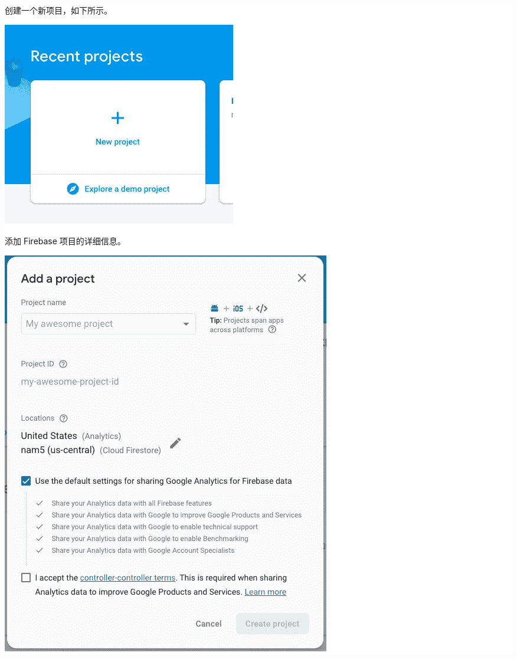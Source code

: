 创建一个新项目，如下所示。

![](img/ecf6e48d539f4f481dffbd16d925dd33.png)

添加 Firebase 项目的详细信息。

![](img/6d3979448519962b29edb53440ff9a8f.png)
